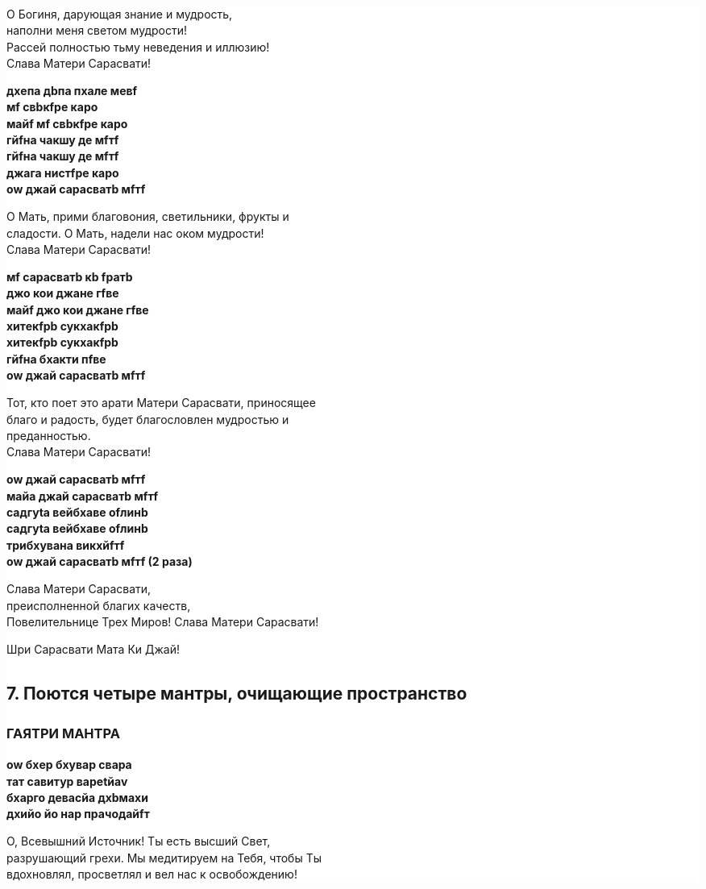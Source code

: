  О Богиня, дарующая знание и мудрость,  
 наполни меня светом мудрости!  
 Рассей полностью тьму неведения и иллюзию!  
 Слава Матери Сарасвати!

**дхeпа дbпа пхале мевf**  
 **мf свbкfре каро**  
 **майf мf свbкfре каро**  
 **гйfна чакшу де мfтf**  
 **гйfна чакшу де мfтf**  
 **джага нистfре каро**  
 **оw джай сарасватb мfтf** 

 О Мать, прими благовония, светильники, фрукты и  
 сладости. О Мать, надели нас оком мудрости!  
 Слава Матери Сарасвати!

**мf сарасватb кb fратb**  
 **джо кои джане гfве**  
 **майf джо кои джане гfве**  
 **хитекfрb сукхакfрb**  
 **хитекfрb сукхакfрb**  
 **гйfна бхакти пfве**  
 **оw джай сарасватb мfтf** 

 Тот, кто поет это арати Матери Сарасвати, приносящее  
 благо и радость, будет благословлен мудростью и  
 преданностью.  
 Слава Матери Сарасвати!

**оw джай сарасватb мfтf**  
 **майа джай сарасватb мfтf**  
 **садгуtа вейбхаве ofлинb**  
 **садгуtа вейбхаве ofлинb**  
 **трибхувана викхйfтf**  
 **оw джай сарасватb мfтf (2 раза)** 

 Слава Матери Сарасвати,  
 преисполненной благих качеств,  
 Повелительнице Трех Миров! Слава Матери Сарасвати!

 Шри Сарасвати Мата Ки Джай!

  
## 7\. Поются четыре мантры, очищающие пространство

  
### ГАЯТРИ МАНТРА

**оw бхeр бхуваp сваpа**  
 **тат савитур вареtйаv**  
 **бхарго девасйа дхbмахи**  
 **дхийо йо наp прачодайfт** 

 О, Всевышний Источник! Ты есть высший Свет,  
 разрушающий грехи. Мы медитируем на Тебя, чтобы Ты  
 вдохновлял, просветлял и вел нас к освобождению!
